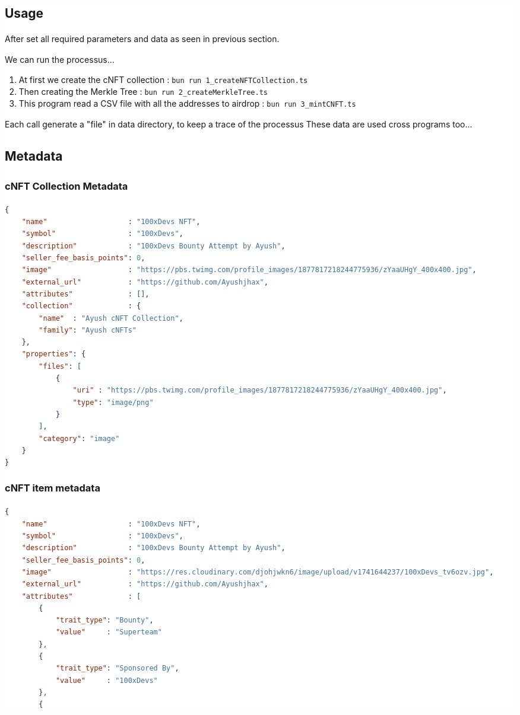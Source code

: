 ## Usage

After set all required parameters and data as seen in previous section.

We can run the processus...
1. At first we create the cNFT collection : `bun run 1_createNFTCollection.ts`
2. Then creating the Merkle Tree : `bun run 2_createMerkleTree.ts`
3. This program read a CSV file with all the addresses to airdrop : `bun run 3_mintCNFT.ts`

Each call generate a "file" in data directory, to keep a trace of the processus These data are used cross programs too...


## Metadata

### cNFT Collection Metadata

```json
{
	"name"                   : "100xDevs NFT",
	"symbol"                 : "100xDevs",
	"description"            : "100xDevs Bounty Attempt by Ayush",
	"seller_fee_basis_points": 0,
	"image"                  : "https://pbs.twimg.com/profile_images/1877817218244775936/zYaaUHgY_400x400.jpg",
	"external_url"           : "https://github.com/Ayushjhax",
	"attributes"             : [],
	"collection"             : {
		"name"  : "Ayush cNFT Collection",
		"family": "Ayush cNFTs"
	},
	"properties": {
		"files": [
			{
				"uri" : "https://pbs.twimg.com/profile_images/1877817218244775936/zYaaUHgY_400x400.jpg",
				"type": "image/png"
			}
		],
		"category": "image"
	}
}
```

### cNFT item metadata

```json
{
	"name"                   : "100xDevs NFT",
	"symbol"                 : "100xDevs",
	"description"            : "100xDevs Bounty Attempt by Ayush",
	"seller_fee_basis_points": 0,
	"image"                  : "https://res.cloudinary.com/djohjwkn6/image/upload/v1741644237/100xDevs_tv6ozv.jpg",
	"external_url"           : "https://github.com/Ayushjhax",
	"attributes"             : [
		{
			"trait_type": "Bounty",
			"value"     : "Superteam"
		},
		{
			"trait_type": "Sponsored By",
			"value"     : "100xDevs"
		},
		{
```